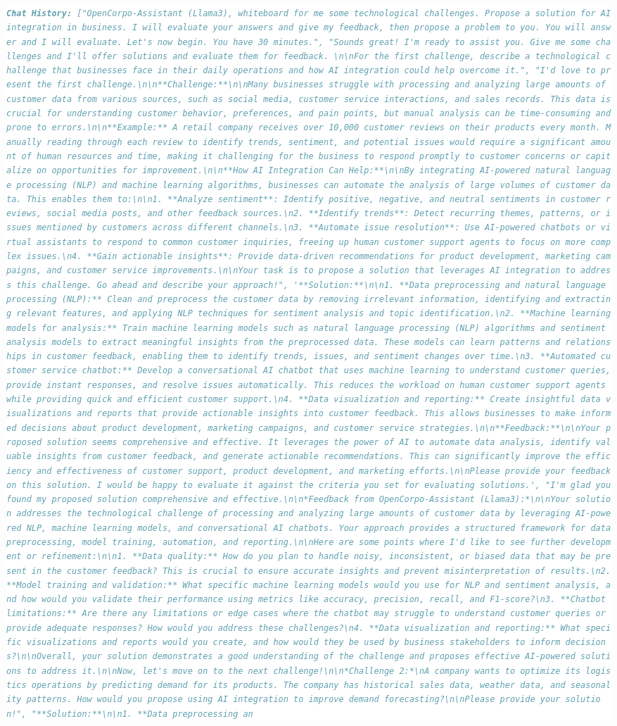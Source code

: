  ```md
 Chat History: ["OpenCorpo-Assistant (Llama3), whiteboard for me some technological challenges. Propose a solution for AI integration in business. I will evaluate your answers and give my feedback, then propose a problem to you. You will answer and I will evaluate. Let's now begin. You have 30 minutes.", "Sounds great! I'm ready to assist you. Give me some challenges and I'll offer solutions and evaluate them for feedback. \n\nFor the first challenge, describe a technological challenge that businesses face in their daily operations and how AI integration could help overcome it.", "I'd love to present the first challenge.\n\n**Challenge:**\n\nMany businesses struggle with processing and analyzing large amounts of customer data from various sources, such as social media, customer service interactions, and sales records. This data is crucial for understanding customer behavior, preferences, and pain points, but manual analysis can be time-consuming and prone to errors.\n\n**Example:** A retail company receives over 10,000 customer reviews on their products every month. Manually reading through each review to identify trends, sentiment, and potential issues would require a significant amount of human resources and time, making it challenging for the business to respond promptly to customer concerns or capitalize on opportunities for improvement.\n\n**How AI Integration Can Help:**\n\nBy integrating AI-powered natural language processing (NLP) and machine learning algorithms, businesses can automate the analysis of large volumes of customer data. This enables them to:\n\n1. **Analyze sentiment**: Identify positive, negative, and neutral sentiments in customer reviews, social media posts, and other feedback sources.\n2. **Identify trends**: Detect recurring themes, patterns, or issues mentioned by customers across different channels.\n3. **Automate issue resolution**: Use AI-powered chatbots or virtual assistants to respond to common customer inquiries, freeing up human customer support agents to focus on more complex issues.\n4. **Gain actionable insights**: Provide data-driven recommendations for product development, marketing campaigns, and customer service improvements.\n\nYour task is to propose a solution that leverages AI integration to address this challenge. Go ahead and describe your approach!", '**Solution:**\n\n1. **Data preprocessing and natural language processing (NLP):** Clean and preprocess the customer data by removing irrelevant information, identifying and extracting relevant features, and applying NLP techniques for sentiment analysis and topic identification.\n2. **Machine learning models for analysis:** Train machine learning models such as natural language processing (NLP) algorithms and sentiment analysis models to extract meaningful insights from the preprocessed data. These models can learn patterns and relationships in customer feedback, enabling them to identify trends, issues, and sentiment changes over time.\n3. **Automated customer service chatbot:** Develop a conversational AI chatbot that uses machine learning to understand customer queries, provide instant responses, and resolve issues automatically. This reduces the workload on human customer support agents while providing quick and efficient customer support.\n4. **Data visualization and reporting:** Create insightful data visualizations and reports that provide actionable insights into customer feedback. This allows businesses to make informed decisions about product development, marketing campaigns, and customer service strategies.\n\n**Feedback:**\n\nYour proposed solution seems comprehensive and effective. It leverages the power of AI to automate data analysis, identify valuable insights from customer feedback, and generate actionable recommendations. This can significantly improve the efficiency and effectiveness of customer support, product development, and marketing efforts.\n\nPlease provide your feedback on this solution. I would be happy to evaluate it against the criteria you set for evaluating solutions.', "I'm glad you found my proposed solution comprehensive and effective.\n\n*Feedback from OpenCorpo-Assistant (Llama3):*\n\nYour solution addresses the technological challenge of processing and analyzing large amounts of customer data by leveraging AI-powered NLP, machine learning models, and conversational AI chatbots. Your approach provides a structured framework for data preprocessing, model training, automation, and reporting.\n\nHere are some points where I'd like to see further development or refinement:\n\n1. **Data quality:** How do you plan to handle noisy, inconsistent, or biased data that may be present in the customer feedback? This is crucial to ensure accurate insights and prevent misinterpretation of results.\n2. **Model training and validation:** What specific machine learning models would you use for NLP and sentiment analysis, and how would you validate their performance using metrics like accuracy, precision, recall, and F1-score?\n3. **Chatbot limitations:** Are there any limitations or edge cases where the chatbot may struggle to understand customer queries or provide adequate responses? How would you address these challenges?\n4. **Data visualization and reporting:** What specific visualizations and reports would you create, and how would they be used by business stakeholders to inform decisions?\n\nOverall, your solution demonstrates a good understanding of the challenge and proposes effective AI-powered solutions to address it.\n\nNow, let's move on to the next challenge!\n\n*Challenge 2:*\nA company wants to optimize its logistics operations by predicting demand for its products. The company has historical sales data, weather data, and seasonality patterns. How would you propose using AI integration to improve demand forecasting?\n\nPlease provide your solution!", "**Solution:**\n\n1. **Data preprocessing an
 ```
